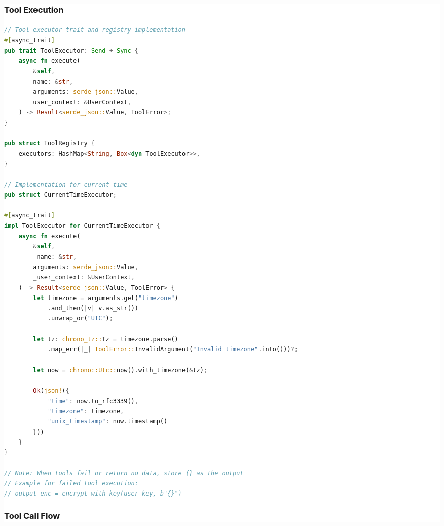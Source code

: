 ### Tool Execution

```rust
// Tool executor trait and registry implementation
#[async_trait]
pub trait ToolExecutor: Send + Sync {
    async fn execute(
        &self,
        name: &str,
        arguments: serde_json::Value,
        user_context: &UserContext,
    ) -> Result<serde_json::Value, ToolError>;
}

pub struct ToolRegistry {
    executors: HashMap<String, Box<dyn ToolExecutor>>,
}

// Implementation for current_time
pub struct CurrentTimeExecutor;

#[async_trait]
impl ToolExecutor for CurrentTimeExecutor {
    async fn execute(
        &self,
        _name: &str,
        arguments: serde_json::Value,
        _user_context: &UserContext,
    ) -> Result<serde_json::Value, ToolError> {
        let timezone = arguments.get("timezone")
            .and_then(|v| v.as_str())
            .unwrap_or("UTC");
        
        let tz: chrono_tz::Tz = timezone.parse()
            .map_err(|_| ToolError::InvalidArgument("Invalid timezone".into()))?;
        
        let now = chrono::Utc::now().with_timezone(&tz);
        
        Ok(json!({
            "time": now.to_rfc3339(),
            "timezone": timezone,
            "unix_timestamp": now.timestamp()
        }))
    }
}

// Note: When tools fail or return no data, store {} as the output
// Example for failed tool execution:
// output_enc = encrypt_with_key(user_key, b"{}")
```

### Tool Call Flow

